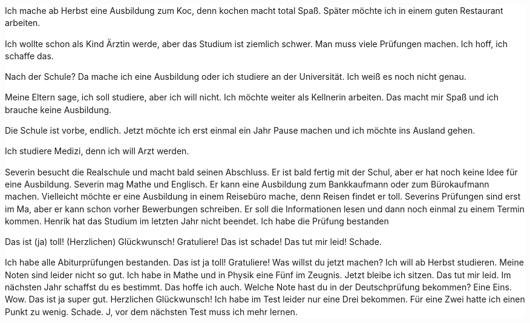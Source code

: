 
Ich mache ab Herbst eine Ausbildung zum Koc, denn kochen macht total Spaß. Später möchte ich in einem guten Restaurant arbeiten.

Ich wollte schon als Kind Ärztin werde, aber das Studium ist ziemlich schwer. Man muss viele Prüfungen machen. Ich hoff, ich schaffe das.

Nach der Schule? Da mache ich eine Ausbildung oder ich studiere an der Universität. Ich weiß es noch nicht genau.

Meine Eltern sage, ich soll studiere, aber ich will nicht. Ich möchte weiter als Kellnerin arbeiten. Das macht mir Spaß und ich brauche keine Ausbildung.

Die Schule ist vorbe, endlich. Jetzt möchte ich erst einmal ein Jahr Pause machen und ich möchte ins Ausland gehen.

Ich studiere Medizi, denn ich will Arzt werden.




Severin besucht die Realschule und macht bald seinen Abschluss.
Er ist bald fertig mit der Schul, aber er hat noch keine Idee für eine Ausbildung.
Severin mag Mathe und Englisch.
Er kann eine Ausbildung zum Bankkaufmann oder zum Bürokaufmann machen.
Vielleicht möchte er eine Ausbildung in einem Reisebüro mache, denn Reisen findet er toll.
Severins Prüfungen sind erst im Ma, aber er kann schon vorher Bewerbungen schreiben.
Er soll die Informationen lesen und dann noch einmal zu einem Termin kommen.
Henrik hat das Studium im letzten Jahr nicht beendet.
Ich habe die Prüfung bestanden






Das ist (ja) toll!
(Herzlichen) Glückwunsch!
Gratuliere!	Das ist schade!
Das tut mir leid!
Schade.






Ich habe alle Abiturprüfungen bestanden.
Das ist ja toll! Gratuliere! Was willst du jetzt machen?
Ich will ab Herbst studieren.
Meine Noten sind leider nicht so gut. Ich habe in Mathe und in Physik eine Fünf im Zeugnis. Jetzt bleibe ich sitzen.
Das tut mir leid. Im nächsten Jahr schaffst du es bestimmt.
Das hoffe ich auch.
Welche Note hast du in der Deutschprüfung bekommen?
Eine Eins.
Wow. Das ist ja super gut. Herzlichen Glückwunsch!
Ich habe im Test leider nur eine Drei bekommen. Für eine Zwei hatte ich einen Punkt zu wenig.
Schade.
J, vor dem nächsten Test muss ich mehr lernen.
